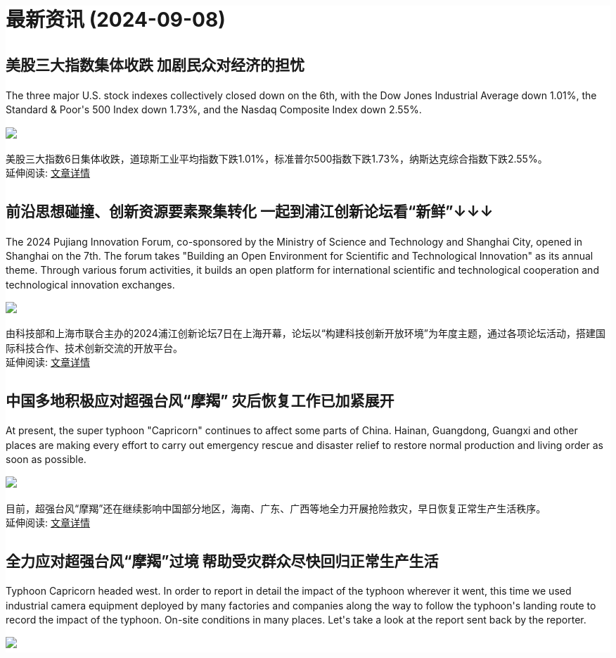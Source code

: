 # 最新资讯 (2024-09-08) 
## 美股三大指数集体收跌 加剧民众对经济的担忧   
The three major U.S. stock indexes collectively closed down on the 6th, with the Dow Jones Industrial Average down 1.01%, the Standard & Poor's 500 Index down 1.73%, and the Nasdaq Composite Index down 2.55%.   

<img src="https://p3.img.cctvpic.com/photoworkspace/2024/09/08/2024090810084425130.jpg" />   

美股三大指数6日集体收跌，道琼斯工业平均指数下跌1.01%，标准普尔500指数下跌1.73%，纳斯达克综合指数下跌2.55%。   
延伸阅读: [文章详情](https://news.cctv.com/2024/09/08/ARTIR68aBUMVYUzXMwFAunOO240908.shtml)   

<qrcode title="美股三大指数集体收跌 加剧民众对经济的担忧" image="https://p3.img.cctvpic.com/photoworkspace/2024/09/08/2024090810084425130.jpg" />   

## 前沿思想碰撞、创新资源要素聚集转化 一起到浦江创新论坛看“新鲜”↓↓↓   
The 2024 Pujiang Innovation Forum, co-sponsored by the Ministry of Science and Technology and Shanghai City, opened in Shanghai on the 7th. The forum takes "Building an Open Environment for Scientific and Technological Innovation" as its annual theme. Through various forum activities, it builds an open platform for international scientific and technological cooperation and technological innovation exchanges.   

<img src="https://p2.img.cctvpic.com/photoworkspace/2024/09/08/2024090810064895733.png" />   

由科技部和上海市联合主办的2024浦江创新论坛7日在上海开幕，论坛以“构建科技创新开放环境”为年度主题，通过各项论坛活动，搭建国际科技合作、技术创新交流的开放平台。   
延伸阅读: [文章详情](https://news.cctv.com/2024/09/08/ARTI9VErTeAk4Rmwkz4cVZ7v240908.shtml)   

<qrcode title="前沿思想碰撞、创新资源要素聚集转化 一起到浦江创新论坛看“新鲜”↓↓↓" image="https://p2.img.cctvpic.com/photoworkspace/2024/09/08/2024090810064895733.png" />   

## 中国多地积极应对超强台风“摩羯” 灾后恢复工作已加紧展开   
At present, the super typhoon "Capricorn" continues to affect some parts of China. Hainan, Guangdong, Guangxi and other places are making every effort to carry out emergency rescue and disaster relief to restore normal production and living order as soon as possible.   

<img src="https://p1.img.cctvpic.com/photoworkspace/2024/09/08/2024090809434590072.jpg" />   

目前，超强台风“摩羯”还在继续影响中国部分地区，海南、广东、广西等地全力开展抢险救灾，早日恢复正常生产生活秩序。   
延伸阅读: [文章详情](https://news.cctv.com/2024/09/08/ARTILUCVHRTw4CajTNr7UFF1240908.shtml)   

<qrcode title="中国多地积极应对超强台风“摩羯” 灾后恢复工作已加紧展开" image="https://p1.img.cctvpic.com/photoworkspace/2024/09/08/2024090809434590072.jpg" />   

## 全力应对超强台风“摩羯”过境 帮助受灾群众尽快回归正常生产生活   
Typhoon Capricorn headed west. In order to report in detail the impact of the typhoon wherever it went, this time we used industrial camera equipment deployed by many factories and companies along the way to follow the typhoon's landing route to record the impact of the typhoon. On-site conditions in many places. Let's take a look at the report sent back by the reporter.   

<img src="https://p5.img.cctvpic.com/photoworkspace/2024/09/08/2024090809370936280.jpg" />   
